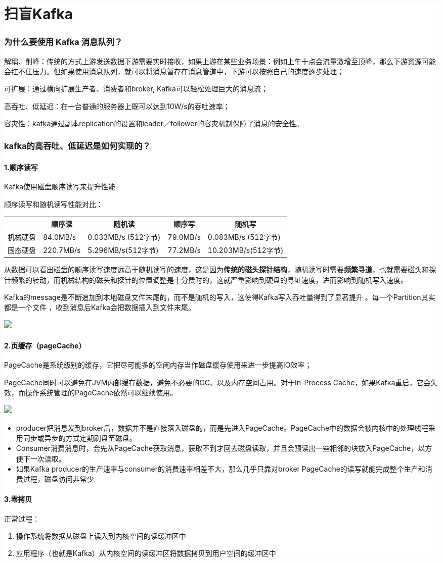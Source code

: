 # 扫盲Kafka
### **为什么要使用 Kafka 消息队列？**

解耦、削峰：传统的方式上游发送数据下游需要实时接收，如果上游在某些业务场景：例如上午十点会流量激增至顶峰，那么下游资源可能会扛不住压力。但如果使用消息队列，就可以将消息暂存在消息管道中，下游可以按照自己的速度逐步处理；

可扩展：通过横向扩展生产者、消费者和broker, Kafka可以轻松处理巨大的消息流；

高吞吐、低延迟：在一台普通的服务器上既可以达到10W/s的吞吐速率；

容灾性：kafka通过副本replication的设置和leader／follower的容灾机制保障了消息的安全性。

### **kafka的高吞吐、低延迟是如何实现的？**

#### **1.顺序读写**

Kafka使用磁盘顺序读写来提升性能

顺序读写和随机读写性能对比：

|   | 顺序读 | 随机读 | 顺序写 | 随机写 |
| --- | --- | --- | --- | --- |
| 机械硬盘 | 84.0MB/s | 0.033MB/s (512字节) | 79.0MB/s | 0.083MB/s (512字节) |
| 固态硬盘 | 220.7MB/s | 5.296MB/s(512字节) | 77.2MB/s | 10.203MB/s(512字节) |

从数据可以看出磁盘的顺序读写速度远高于随机读写的速度，这是因为**传统的磁头探针结构**，随机读写时需要**频繁寻道**，也就需要磁头和探针频繁的转动，而机械结构的磁头和探针的位置调整是十分费时的，这就严重影响到硬盘的寻址速度，进而影响到随机写入速度。

Kafka的message是不断追加到本地磁盘文件末尾的，而不是随机的写入，这使得Kafka写入吞吐量得到了显著提升 。每一个Partition其实都是一个文件 ，收到消息后Kafka会把数据插入到文件末尾。

![](https://p3-juejin.byteimg.com/tos-cn-i-k3u1fbpfcp/aeef05f3e3d64cdd85c5d41b85de78f3~tplv-k3u1fbpfcp-jj-mark:3024:0:0:0:q75.awebp#?w=308&h=188&s=13834&e=png&b=fefefe)

#### **2.页缓存（pageCache）**

PageCache是系统级别的缓存，它把尽可能多的空闲内存当作磁盘缓存使用来进一步提高IO效率；

PageCache同时可以避免在JVM内部缓存数据，避免不必要的GC、以及内存空间占用。对于In-Process Cache，如果Kafka重启，它会失效，而操作系统管理的PageCache依然可以继续使用。

![](https://p3-juejin.byteimg.com/tos-cn-i-k3u1fbpfcp/b7ec45a554764c178ee5a2328bd7ef78~tplv-k3u1fbpfcp-jj-mark:3024:0:0:0:q75.awebp#?w=1702&h=683&s=39286&e=png&a=1&b=fef5f3)

*   producer把消息发到broker后，数据并不是直接落入磁盘的，而是先进入PageCache。PageCache中的数据会被内核中的处理线程采用同步或异步的方式定期刷盘至磁盘。
*   Consumer消费消息时，会先从PageCache获取消息，获取不到才回去磁盘读取，并且会预读出一些相邻的块放入PageCache，以方便下一次读取。
*   如果Kafka producer的生产速率与consumer的消费速率相差不大，那么几乎只靠对broker PageCache的读写就能完成整个生产和消费过程，磁盘访问非常少

#### **3.零拷贝**

正常过程：

1.  操作系统将数据从磁盘上读入到内核空间的读缓冲区中
    
2.  应用程序（也就是Kafka）从内核空间的读缓冲区将数据拷贝到用户空间的缓冲区中
    